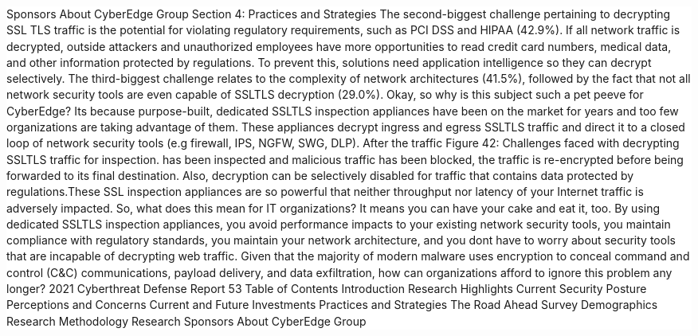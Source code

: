 Sponsors
About 
CyberEdge Group
Section 4: Practices and Strategies
The second\-biggest challenge pertaining to decrypting SSL
TLS traffic is the potential for violating regulatory requirements, 
such as PCI DSS and HIPAA (42\.9%). If all network traffic is 
decrypted, outside attackers and unauthorized employees have 
more opportunities to read credit card numbers, medical data, 
and other information protected by regulations. To prevent this, 
solutions need application intelligence so they can decrypt 
selectively.
The third\-biggest challenge relates to the complexity of network 
architectures (41\.5%), followed by the fact that not all network 
security tools are even capable of SSLTLS decryption (29\.0%).
Okay, so why is this subject such a pet peeve for CyberEdge? Its 
because purpose\-built, dedicated SSLTLS inspection appliances 
have been on the market for years and too few organizations are 
taking advantage of them. These appliances decrypt ingress and 
egress SSLTLS traffic and direct it to a closed loop of network 
security tools (e.g firewall, IPS, NGFW, SWG, DLP). After the traffic 
Figure 42: Challenges faced with decrypting SSLTLS traffic for inspection.
has been inspected and malicious traffic has been blocked, 
the traffic is re\-encrypted before being forwarded to its final 
destination. Also, decryption can be selectively disabled for traffic 
that contains data protected by regulations.These SSL inspection 
appliances are so powerful that neither throughput nor latency 
of your Internet traffic is adversely impacted.
So, what does this mean for IT organizations? It means you 
can have your cake and eat it, too. By using dedicated SSLTLS 
inspection appliances, you avoid performance impacts to your 
existing network security tools, you maintain compliance with 
regulatory standards, you maintain your network architecture, 
and you dont have to worry about security tools that are 
incapable of decrypting web traffic. Given that the majority of 
modern malware uses encryption to conceal command and 
control (C\&C) communications, payload delivery, and data 
exfiltration, how can organizations afford to ignore this problem 
any longer?
2021 Cyberthreat Defense Report
53
Table 
of Contents
 Introduction
Research 
Highlights
Current
Security Posture
Perceptions
and Concerns
Current and Future 
Investments
Practices and 
 Strategies
The 
Road Ahead
Survey 
Demographics
Research 
Methodology
Research 
Sponsors
About 
CyberEdge Group